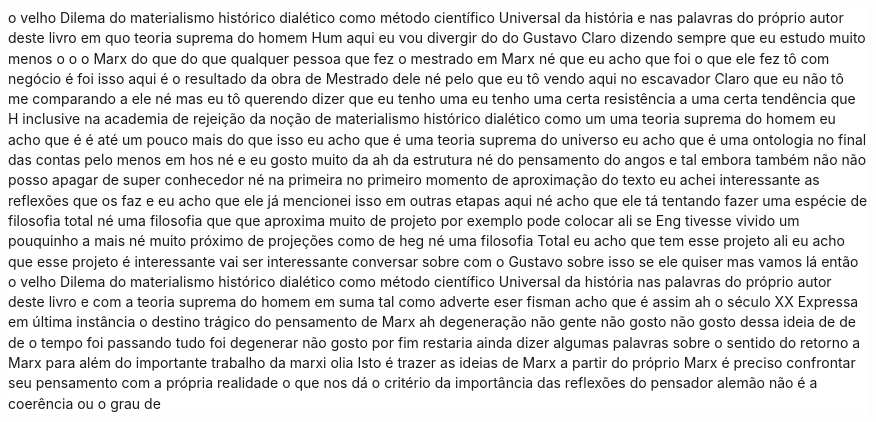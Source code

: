 o velho Dilema do materialismo histórico
dialético como método científico
Universal da história e nas palavras do
próprio autor deste livro em quo teoria
suprema do homem Hum aqui eu vou
divergir do do
Gustavo Claro dizendo sempre que eu
estudo muito menos o o o Marx do que do
que qualquer pessoa que fez o mestrado
em Marx né que eu acho que foi o que ele
fez tô com negócio é foi isso aqui é o
resultado da obra de Mestrado dele né
pelo que eu tô vendo aqui no escavador
Claro que eu não tô me comparando a ele
né mas eu tô querendo dizer que eu tenho
uma eu tenho uma certa resistência a uma
certa tendência que H inclusive na
academia de rejeição da noção de
materialismo histórico dialético como um
uma teoria suprema do homem eu acho que
é é até um pouco mais do que isso eu
acho que é uma teoria suprema do
universo eu acho que é uma ontologia no
final das contas pelo menos em hos né e
eu gosto muito da
ah da estrutura né do pensamento do
angos e tal embora também não não posso
apagar de super conhecedor né na
primeira no primeiro momento de
aproximação do texto eu achei
interessante as reflexões que os faz e
eu acho que ele já mencionei isso em
outras etapas aqui né acho que ele tá
tentando fazer uma espécie de filosofia
total né uma filosofia que que aproxima
muito de projeto por exemplo pode
colocar ali se Eng tivesse vivido um
pouquinho a mais né muito próximo de
projeções como de heg né uma filosofia
Total eu acho que tem esse projeto ali
eu acho que esse projeto é interessante
vai ser interessante conversar sobre com
o Gustavo sobre isso se ele quiser mas
vamos lá então o velho Dilema do
materialismo histórico dialético como
método científico Universal da história
nas palavras do próprio autor deste
livro e com a teoria suprema do homem em
suma tal como adverte
eser fisman acho que é assim ah o século
XX Expressa em última instância o
destino trágico do pensamento de Marx ah
degeneração não gente não gosto não
gosto dessa ideia de de de o tempo foi
passando tudo foi degenerar não gosto
por fim restaria ainda dizer algumas
palavras sobre o sentido do retorno a
Marx para além do importante trabalho da
marxi olia Isto é trazer as ideias de
Marx a partir do próprio Marx é preciso
confrontar seu pensamento com a própria
realidade o que nos dá o critério da
importância das reflexões do pensador
alemão não é a coerência ou o grau de